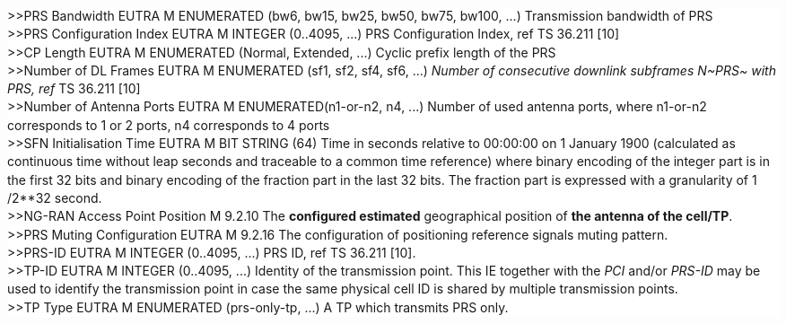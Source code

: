   \>\>PRS Bandwidth EUTRA                         M                                       ENUMERATED (bw6, bw15, bw25, bw50, bw75, bw100, \...)       Transmission bandwidth of PRS                                                                                                                                                                                                                                                                                                                                                
  \>\>PRS Configuration Index EUTRA               M                                       INTEGER (0..4095, \...)                                     PRS Configuration Index, ref TS 36.211 \[10\]                                                                                                                                                                                                                                                                                                                                
  \>\>CP Length EUTRA                             M                                       ENUMERATED (Normal, Extended, \...)                         Cyclic prefix length of the PRS                                                                                                                                                                                                                                                                                                                                              
  \>\>Number of DL Frames EUTRA                   M                                       ENUMERATED (sf1, sf2, sf4, sf6, ...)                        *Number of consecutive downlink subframes N~PRS~ with PRS, ref* TS 36.211 \[10\]                                                                                                                                                                                                                                                                                             
  \>\>Number of Antenna Ports EUTRA               M                                       ENUMERATED(n1-or-n2, n4, ...)                               Number of used antenna ports, where n1-or-n2 corresponds to 1 or 2 ports, n4 corresponds to 4 ports                                                                                                                                                                                                                                                                          
  \>\>SFN Initialisation Time EUTRA               M                                       BIT STRING (64)                                             Time in seconds relative to 00:00:00 on 1 January 1900 (calculated as continuous time without leap seconds and traceable to a common time reference) where binary encoding of the integer part is in the first 32 bits and binary encoding of the fraction part in the last 32 bits. The fraction part is expressed with a granularity of 1 /2\*\*32 second.                 
  \>\>NG-RAN Access Point Position                M                                       9.2.10                                                      The **configured estimated** geographical position of **the antenna of the cell/TP**.                                                                                                                                                                                                                                                                                        
  \>\>PRS Muting Configuration EUTRA              M                                       9.2.16                                                      The configuration of positioning reference signals muting pattern.                                                                                                                                                                                                                                                                                                           
  \>\>PRS-ID EUTRA                                M                                       INTEGER (0..4095, ...)                                      PRS ID, ref TS 36.211 \[10\].                                                                                                                                                                                                                                                                                                                                                
  \>\>TP-ID EUTRA                                 M                                       INTEGER (0..4095, ...)                                      Identity of the transmission point. This IE together with the *PCI* and/or *PRS-ID* may be used to identify the transmission point in case the same physical cell ID is shared by multiple transmission points.                                                                                                                                                              
  \>\>TP Type EUTRA                               M                                       ENUMERATED (prs-only-tp, ...)                               A TP which transmits PRS only.                                                                                                                                                                                                                                                                                                                                               